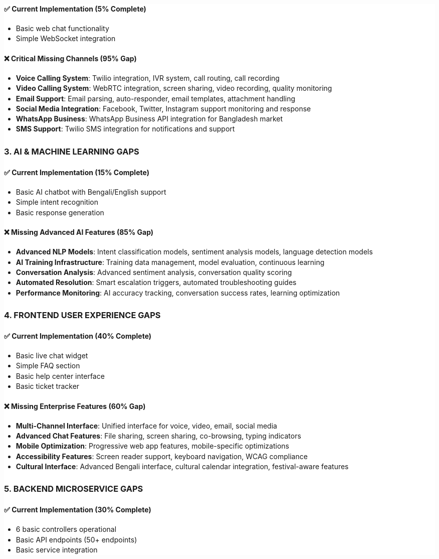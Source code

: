 #### ✅ **Current Implementation (5% Complete)**
- Basic web chat functionality
- Simple WebSocket integration

#### ❌ **Critical Missing Channels (95% Gap)**
- **Voice Calling System**: Twilio integration, IVR system, call routing, call recording
- **Video Calling System**: WebRTC integration, screen sharing, video recording, quality monitoring
- **Email Support**: Email parsing, auto-responder, email templates, attachment handling
- **Social Media Integration**: Facebook, Twitter, Instagram support monitoring and response
- **WhatsApp Business**: WhatsApp Business API integration for Bangladesh market
- **SMS Support**: Twilio SMS integration for notifications and support

### 3. **AI & MACHINE LEARNING GAPS**

#### ✅ **Current Implementation (15% Complete)**
- Basic AI chatbot with Bengali/English support
- Simple intent recognition
- Basic response generation

#### ❌ **Missing Advanced AI Features (85% Gap)**
- **Advanced NLP Models**: Intent classification models, sentiment analysis models, language detection models
- **AI Training Infrastructure**: Training data management, model evaluation, continuous learning
- **Conversation Analysis**: Advanced sentiment analysis, conversation quality scoring
- **Automated Resolution**: Smart escalation triggers, automated troubleshooting guides
- **Performance Monitoring**: AI accuracy tracking, conversation success rates, learning optimization

### 4. **FRONTEND USER EXPERIENCE GAPS**

#### ✅ **Current Implementation (40% Complete)**
- Basic live chat widget
- Simple FAQ section
- Basic help center interface
- Basic ticket tracker

#### ❌ **Missing Enterprise Features (60% Gap)**
- **Multi-Channel Interface**: Unified interface for voice, video, email, social media
- **Advanced Chat Features**: File sharing, screen sharing, co-browsing, typing indicators
- **Mobile Optimization**: Progressive web app features, mobile-specific optimizations
- **Accessibility Features**: Screen reader support, keyboard navigation, WCAG compliance
- **Cultural Interface**: Advanced Bengali interface, cultural calendar integration, festival-aware features

### 5. **BACKEND MICROSERVICE GAPS**

#### ✅ **Current Implementation (30% Complete)**
- 6 basic controllers operational
- Basic API endpoints (50+ endpoints)
- Basic service integration
